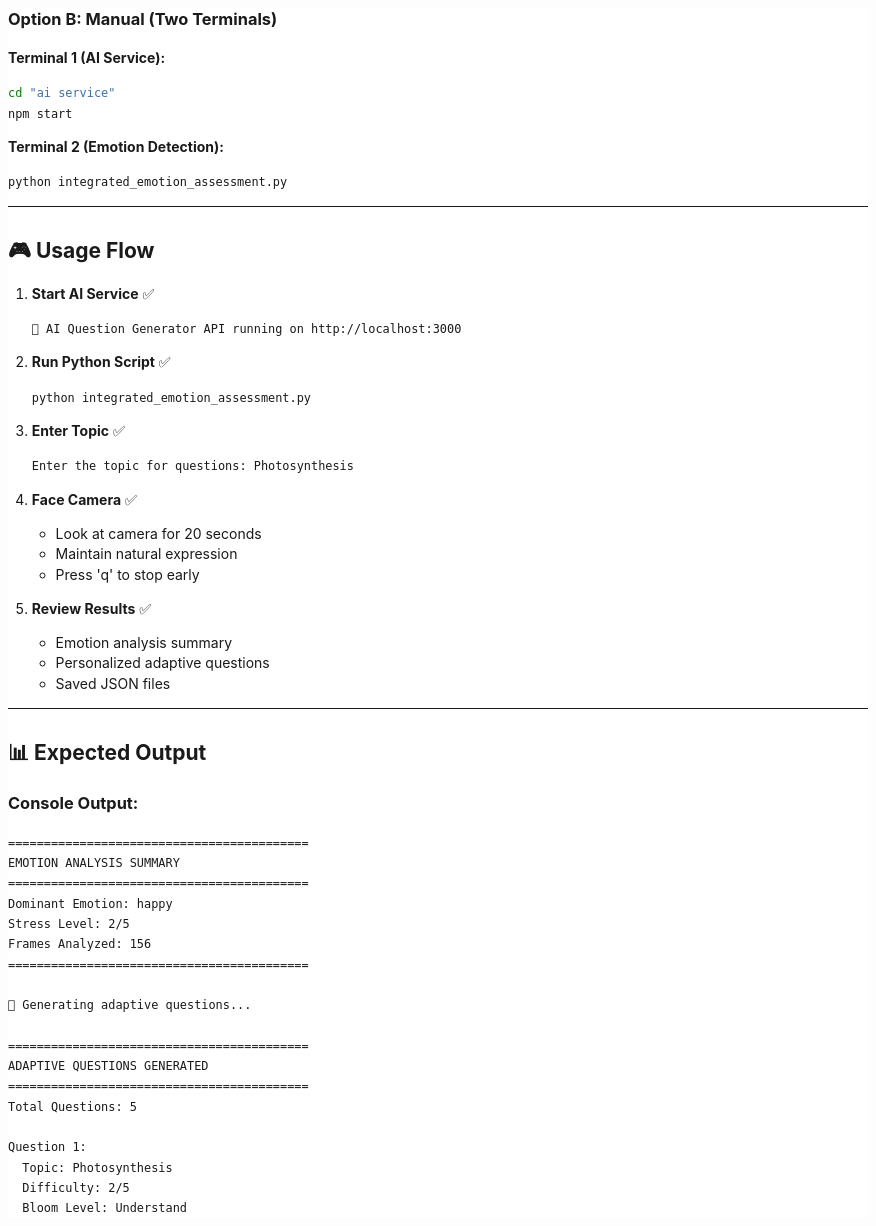 ### Option B: Manual (Two Terminals)

**Terminal 1 (AI Service):**
```bash
cd "ai service"
npm start
```

**Terminal 2 (Emotion Detection):**
```bash
python integrated_emotion_assessment.py
```

---

## 🎮 Usage Flow

1. **Start AI Service** ✅
   ```
   🚀 AI Question Generator API running on http://localhost:3000
   ```

2. **Run Python Script** ✅
   ```
   python integrated_emotion_assessment.py
   ```

3. **Enter Topic** ✅
   ```
   Enter the topic for questions: Photosynthesis
   ```

4. **Face Camera** ✅
   - Look at camera for 20 seconds
   - Maintain natural expression
   - Press 'q' to stop early

5. **Review Results** ✅
   - Emotion analysis summary
   - Personalized adaptive questions
   - Saved JSON files

---

## 📊 Expected Output

### Console Output:
```
==========================================
EMOTION ANALYSIS SUMMARY
==========================================
Dominant Emotion: happy
Stress Level: 2/5
Frames Analyzed: 156
==========================================

🤖 Generating adaptive questions...

==========================================
ADAPTIVE QUESTIONS GENERATED
==========================================
Total Questions: 5

Question 1:
  Topic: Photosynthesis
  Difficulty: 2/5
  Bloom Level: Understand
```